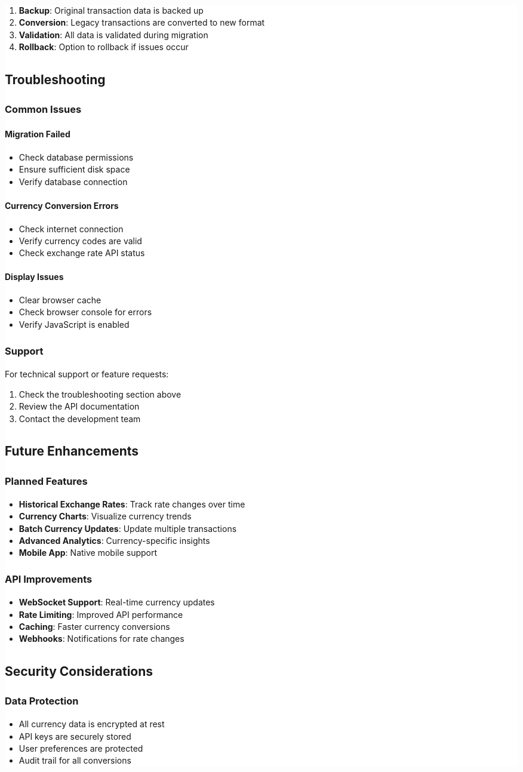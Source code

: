 1. **Backup**: Original transaction data is backed up
2. **Conversion**: Legacy transactions are converted to new format
3. **Validation**: All data is validated during migration
4. **Rollback**: Option to rollback if issues occur

## Troubleshooting

### Common Issues

#### Migration Failed
- Check database permissions
- Ensure sufficient disk space
- Verify database connection

#### Currency Conversion Errors
- Check internet connection
- Verify currency codes are valid
- Check exchange rate API status

#### Display Issues
- Clear browser cache
- Check browser console for errors
- Verify JavaScript is enabled

### Support

For technical support or feature requests:
1. Check the troubleshooting section above
2. Review the API documentation
3. Contact the development team

## Future Enhancements

### Planned Features
- **Historical Exchange Rates**: Track rate changes over time
- **Currency Charts**: Visualize currency trends
- **Batch Currency Updates**: Update multiple transactions
- **Advanced Analytics**: Currency-specific insights
- **Mobile App**: Native mobile support

### API Improvements
- **WebSocket Support**: Real-time currency updates
- **Rate Limiting**: Improved API performance
- **Caching**: Faster currency conversions
- **Webhooks**: Notifications for rate changes

## Security Considerations

### Data Protection
- All currency data is encrypted at rest
- API keys are securely stored
- User preferences are protected
- Audit trail for all conversions

